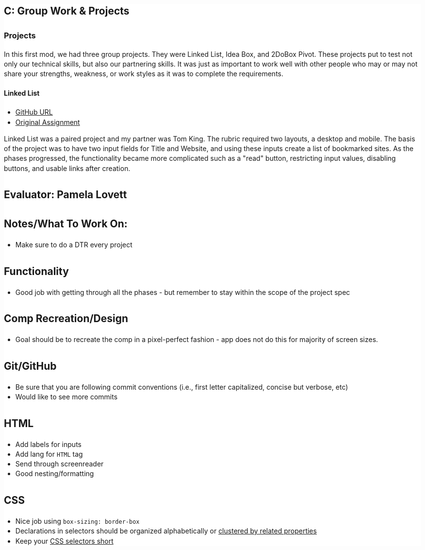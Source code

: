 ## C: Group Work & Projects

### Projects

In this first mod, we had three group projects. They were Linked List, Idea Box, and 2DoBox Pivot. These projects put to test not only our technical skills, but also our partnering skills. It was just as important to work well with other people who may or may not share your strengths, weakness, or work styles as it was to complete the requirements.

#### Linked List

* [GitHub URL](https://github.com/benjaminpaige/linked-list)
* [Original Assignment](http://frontend.turing.io/projects/linked-list.html)

Linked List was a paired project and my partner was Tom King. The rubric required two layouts, a desktop and mobile. The basis of the project was to have two input fields for Title and Website, and using these inputs create a list of bookmarked sites. As the phases progressed, the functionality became more complicated such as a "read" button, restricting input values, disabling buttons, and usable links after creation.

## Evaluator: Pamela Lovett
## Notes/What To Work On:

- Make sure to do a DTR every project

## Functionality
- Good job with getting through all the phases - but remember to stay within the scope of the project spec

## Comp Recreation/Design
- Goal should be to recreate the comp in a pixel-perfect fashion - app does not do this for majority of screen sizes. 

## Git/GitHub
- Be sure that you are following commit conventions (i.e., first letter capitalized, concise but verbose, etc)
- Would like to see more commits

## HTML
- Add labels for inputs
- Add lang for `HTML` tag
- Send through screenreader
- Good nesting/formatting

## CSS
- Nice job using `box-sizing: border-box`
- Declarations in selectors should be organized alphabetically or [clustered by related properties](https://github.com/necolas/idiomatic-css)
- Keep your [CSS selectors short](https://csswizardry.com/2012/05/keep-your-css-selectors-short/)
